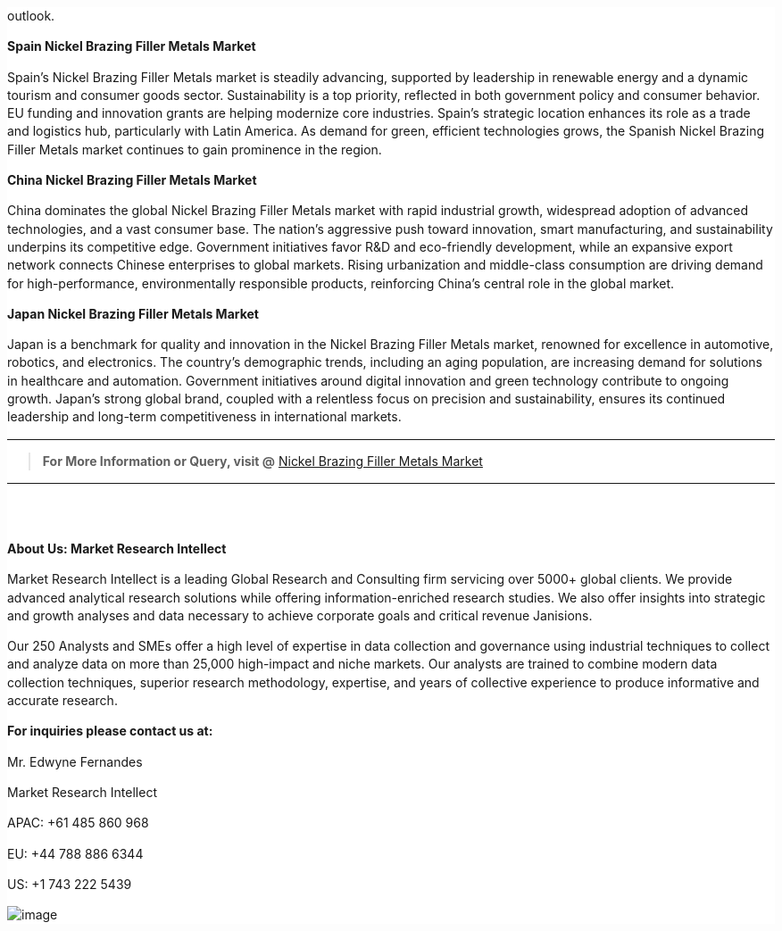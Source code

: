 outlook.</p><p class="" data-start="4424" data-end="4975"><strong data-start="4424" data-end="4445">Spain Nickel Brazing Filler Metals Market</strong></p><p class="" data-start="4424" data-end="4975">Spain&rsquo;s Nickel Brazing Filler Metals market is steadily advancing, supported by leadership in renewable energy and a dynamic tourism and consumer goods sector. Sustainability is a top priority, reflected in both government policy and consumer behavior. EU funding and innovation grants are helping modernize core industries. Spain&rsquo;s strategic location enhances its role as a trade and logistics hub, particularly with Latin America. As demand for green, efficient technologies grows, the Spanish Nickel Brazing Filler Metals market continues to gain prominence in the region.</p><p class="" data-start="4977" data-end="5589"><strong data-start="4977" data-end="4998">China Nickel Brazing Filler Metals Market</strong></p><p class="" data-start="4977" data-end="5589">China dominates the global Nickel Brazing Filler Metals market with rapid industrial growth, widespread adoption of advanced technologies, and a vast consumer base. The nation&rsquo;s aggressive push toward innovation, smart manufacturing, and sustainability underpins its competitive edge. Government initiatives favor R&amp;D and eco-friendly development, while an expansive export network connects Chinese enterprises to global markets. Rising urbanization and middle-class consumption are driving demand for high-performance, environmentally responsible products, reinforcing China&rsquo;s central role in the global market.</p><p class="" data-start="5591" data-end="6162"><strong data-start="5591" data-end="5612">Japan Nickel Brazing Filler Metals Market</strong></p><p class="" data-start="5591" data-end="6162">Japan is a benchmark for quality and innovation in the Nickel Brazing Filler Metals market, renowned for excellence in automotive, robotics, and electronics. The country&rsquo;s demographic trends, including an aging population, are increasing demand for solutions in healthcare and automation. Government initiatives around digital innovation and green technology contribute to ongoing growth. Japan&rsquo;s strong global brand, coupled with a relentless focus on precision and sustainability, ensures its continued leadership and long-term competitiveness in international markets.</p><hr /><blockquote><p><span class="font-[700]"><strong>For More Information or Query, visit&nbsp;@</strong>&nbsp;</span><span class="font-[700]"><a href="https://www.marketresearchintellect.com/product/global-nickel-brazing-filler-metals-market/?utm_source=Linkedin&utm_medium=019" target="_blank" data-tracking-control-name="article-ssr-frontend-pulse_little-text-block" data-tracking-will-navigate="" data-test-link="">Nickel Brazing Filler Metals Market</a></span></p></blockquote><hr /><h3>&nbsp;</h3><p><strong><span class="font-[700]">About Us: Market Research Intellect</span></strong></p><p><span class="">Market Research Intellect is a leading Global Research and Consulting firm servicing over 5000+ global clients. We provide advanced analytical research solutions while offering information-enriched research studies.&nbsp;</span>We also offer insights into strategic and growth analyses and data necessary to achieve corporate goals and critical revenue Janisions.</p><p><span class="">Our 250 Analysts and SMEs offer a high level of expertise in data collection and governance using industrial techniques to collect and analyze data on more than 25,000 high-impact and niche markets. Our analysts are trained to combine modern data collection techniques, superior research methodology, expertise, and years of collective experience to produce informative and accurate research.</span></p><p><strong>For inquiries please contact us at:</strong></p><p>Mr. Edwyne Fernandes</p><p>Market Research Intellect</p><p>APAC: +61 485 860 968</p><p>EU: +44 788 886 6344</p><p>US: +1 743 222 5439</p>
![image](https://github.com/user-attachments/assets/8d1bdf09-2a17-4d65-8747-2ee27705d1f1)
